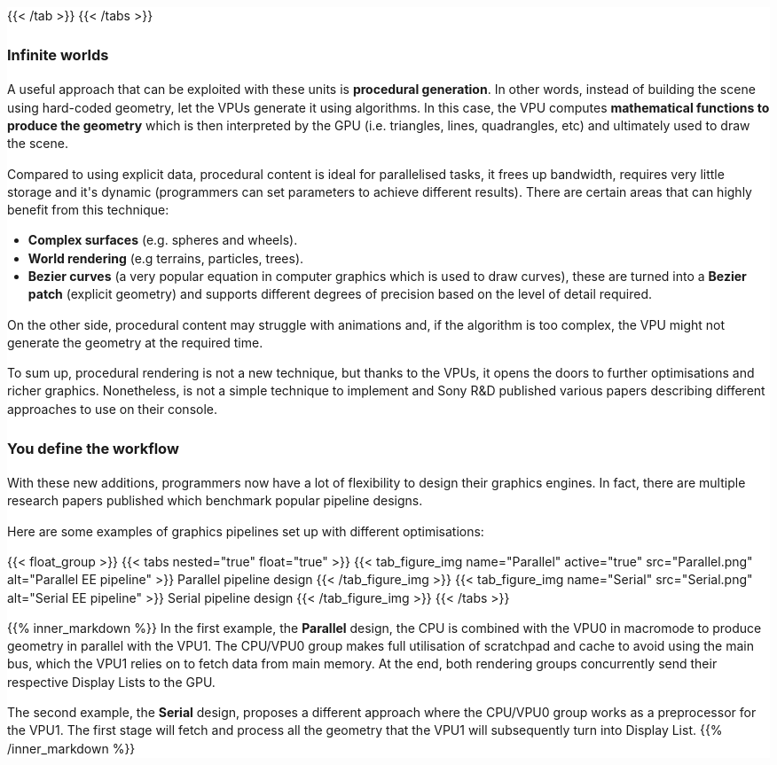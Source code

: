 {{< /tab >}}
{{< /tabs >}}

### Infinite worlds

A useful approach that can be exploited with these units is **procedural generation**. In other words, instead of building the scene using hard-coded geometry, let the VPUs generate it using algorithms. In this case, the VPU computes **mathematical functions to produce the geometry** which is then interpreted by the GPU (i.e. triangles, lines, quadrangles, etc) and ultimately used to draw the scene.

Compared to using explicit data, procedural content is ideal for parallelised tasks, it frees up bandwidth, requires very little storage and it's dynamic (programmers can set parameters to achieve different results). There are certain areas that can highly benefit from this technique:
- **Complex surfaces** (e.g. spheres and wheels).
- **World rendering** (e.g terrains, particles, trees).
- **Bezier curves** (a very popular equation in computer graphics which is used to draw curves), these are turned into a **Bezier patch** (explicit geometry) and supports different degrees of precision based on the level of detail required.

On the other side, procedural content may struggle with animations and, if the algorithm is too complex, the VPU might not generate the geometry at the required time.

To sum up, procedural rendering is not a new technique, but thanks to the VPUs, it opens the doors to further optimisations and richer graphics. Nonetheless, is not a simple technique to implement and Sony R&D published various papers describing different approaches to use on their console.

### You define the workflow

With these new additions, programmers now have a lot of flexibility to design their graphics engines. In fact, there are multiple research papers published which benchmark popular pipeline designs.

Here are some examples of graphics pipelines set up with different optimisations:

{{< float_group >}}
{{< tabs nested="true" float="true" >}}
  {{< tab_figure_img name="Parallel" active="true" src="Parallel.png" alt="Parallel EE pipeline" >}}
Parallel pipeline design
  {{< /tab_figure_img >}}
  {{< tab_figure_img name="Serial" src="Serial.png" alt="Serial EE pipeline" >}}
Serial pipeline design
  {{< /tab_figure_img >}}
{{< /tabs >}}

{{% inner_markdown %}}
In the first example, the **Parallel** design, the CPU is combined with the VPU0 in macromode to produce geometry in parallel with the VPU1. The CPU/VPU0 group makes full utilisation of scratchpad and cache to avoid using the main bus, which the VPU1 relies on to fetch data from main memory. At the end, both rendering groups concurrently send their respective Display Lists to the GPU.

The second example, the **Serial** design, proposes a different approach where the CPU/VPU0 group works as a preprocessor for the VPU1. The first stage will fetch and process all the geometry that the VPU1 will subsequently turn into Display List. 
{{% /inner_markdown %}}
